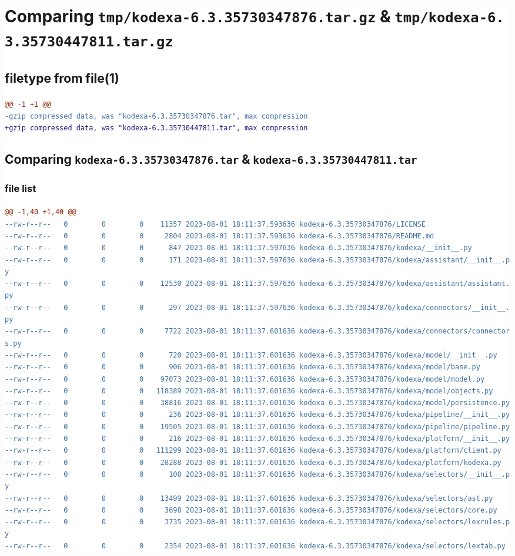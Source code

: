 # Comparing `tmp/kodexa-6.3.35730347876.tar.gz` & `tmp/kodexa-6.3.35730447811.tar.gz`

## filetype from file(1)

```diff
@@ -1 +1 @@
-gzip compressed data, was "kodexa-6.3.35730347876.tar", max compression
+gzip compressed data, was "kodexa-6.3.35730447811.tar", max compression
```

## Comparing `kodexa-6.3.35730347876.tar` & `kodexa-6.3.35730447811.tar`

### file list

```diff
@@ -1,40 +1,40 @@
--rw-r--r--   0        0        0    11357 2023-08-01 18:11:37.593636 kodexa-6.3.35730347876/LICENSE
--rw-r--r--   0        0        0     2804 2023-08-01 18:11:37.593636 kodexa-6.3.35730347876/README.md
--rw-r--r--   0        0        0      847 2023-08-01 18:11:37.597636 kodexa-6.3.35730347876/kodexa/__init__.py
--rw-r--r--   0        0        0      171 2023-08-01 18:11:37.597636 kodexa-6.3.35730347876/kodexa/assistant/__init__.py
--rw-r--r--   0        0        0    12530 2023-08-01 18:11:37.597636 kodexa-6.3.35730347876/kodexa/assistant/assistant.py
--rw-r--r--   0        0        0      297 2023-08-01 18:11:37.597636 kodexa-6.3.35730347876/kodexa/connectors/__init__.py
--rw-r--r--   0        0        0     7722 2023-08-01 18:11:37.601636 kodexa-6.3.35730347876/kodexa/connectors/connectors.py
--rw-r--r--   0        0        0      720 2023-08-01 18:11:37.601636 kodexa-6.3.35730347876/kodexa/model/__init__.py
--rw-r--r--   0        0        0      906 2023-08-01 18:11:37.601636 kodexa-6.3.35730347876/kodexa/model/base.py
--rw-r--r--   0        0        0    97073 2023-08-01 18:11:37.601636 kodexa-6.3.35730347876/kodexa/model/model.py
--rw-r--r--   0        0        0   118389 2023-08-01 18:11:37.601636 kodexa-6.3.35730347876/kodexa/model/objects.py
--rw-r--r--   0        0        0    38816 2023-08-01 18:11:37.601636 kodexa-6.3.35730347876/kodexa/model/persistence.py
--rw-r--r--   0        0        0      236 2023-08-01 18:11:37.601636 kodexa-6.3.35730347876/kodexa/pipeline/__init__.py
--rw-r--r--   0        0        0    19505 2023-08-01 18:11:37.601636 kodexa-6.3.35730347876/kodexa/pipeline/pipeline.py
--rw-r--r--   0        0        0      216 2023-08-01 18:11:37.601636 kodexa-6.3.35730347876/kodexa/platform/__init__.py
--rw-r--r--   0        0        0   111299 2023-08-01 18:11:37.601636 kodexa-6.3.35730347876/kodexa/platform/client.py
--rw-r--r--   0        0        0    28288 2023-08-01 18:11:37.601636 kodexa-6.3.35730347876/kodexa/platform/kodexa.py
--rw-r--r--   0        0        0      100 2023-08-01 18:11:37.601636 kodexa-6.3.35730347876/kodexa/selectors/__init__.py
--rw-r--r--   0        0        0    13499 2023-08-01 18:11:37.601636 kodexa-6.3.35730347876/kodexa/selectors/ast.py
--rw-r--r--   0        0        0     3698 2023-08-01 18:11:37.601636 kodexa-6.3.35730347876/kodexa/selectors/core.py
--rw-r--r--   0        0        0     3735 2023-08-01 18:11:37.601636 kodexa-6.3.35730347876/kodexa/selectors/lexrules.py
--rw-r--r--   0        0        0     2354 2023-08-01 18:11:37.601636 kodexa-6.3.35730347876/kodexa/selectors/lextab.py
```